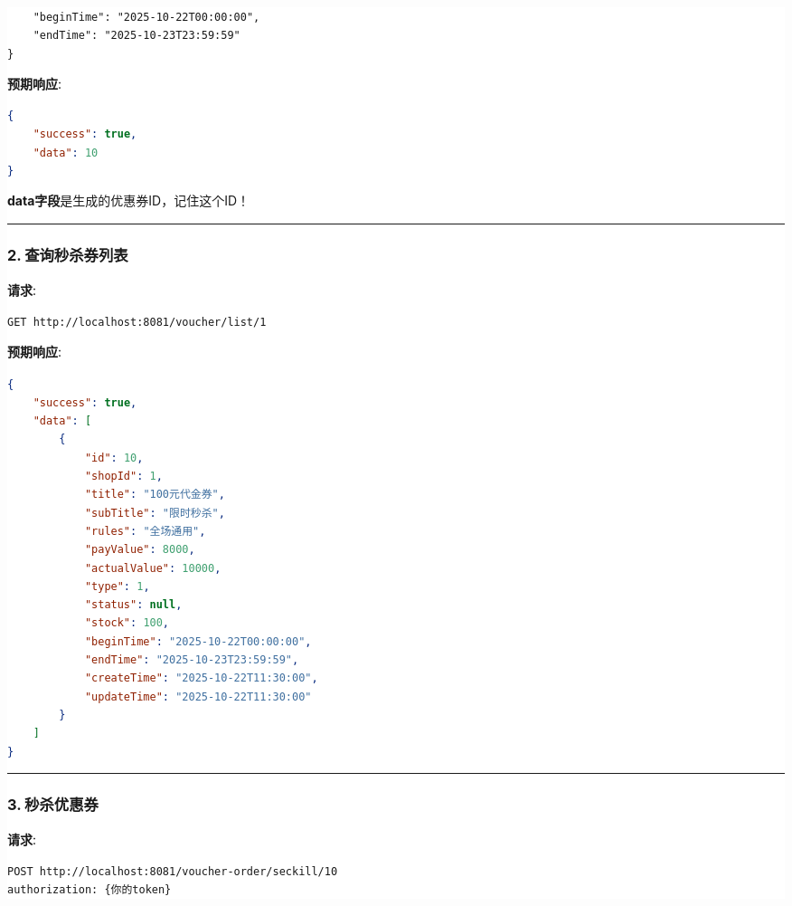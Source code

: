 ```
    "beginTime": "2025-10-22T00:00:00",
    "endTime": "2025-10-23T23:59:59"
}
```

**预期响应**:
```json
{
    "success": true,
    "data": 10
}
```

**data字段**是生成的优惠券ID，记住这个ID！

---

### 2. 查询秒杀券列表

**请求**:
```
GET http://localhost:8081/voucher/list/1
```

**预期响应**:
```json
{
    "success": true,
    "data": [
        {
            "id": 10,
            "shopId": 1,
            "title": "100元代金券",
            "subTitle": "限时秒杀",
            "rules": "全场通用",
            "payValue": 8000,
            "actualValue": 10000,
            "type": 1,
            "status": null,
            "stock": 100,
            "beginTime": "2025-10-22T00:00:00",
            "endTime": "2025-10-23T23:59:59",
            "createTime": "2025-10-22T11:30:00",
            "updateTime": "2025-10-22T11:30:00"
        }
    ]
}
```

---

### 3. 秒杀优惠券

**请求**:
```
POST http://localhost:8081/voucher-order/seckill/10
authorization: {你的token}
```
